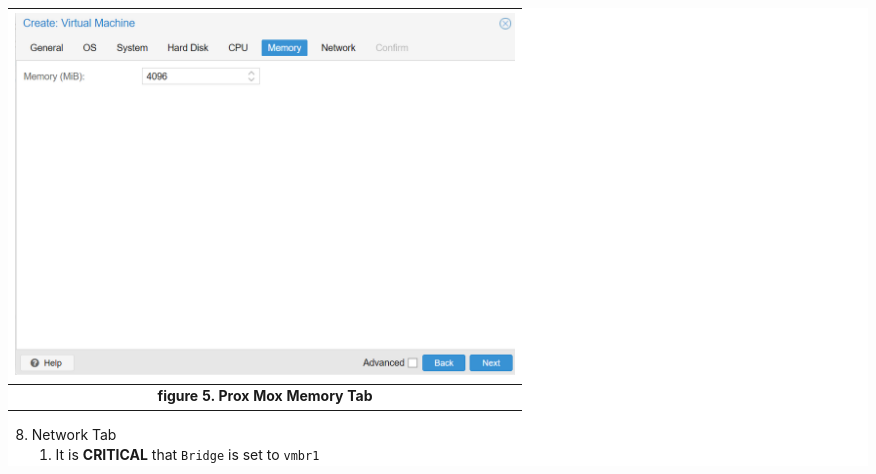 | <img src="../assets/proxmox-memory-tab.png" width="500px"> |
|:--:|
| <b>figure 5. Prox Mox Memory Tab</b> |

8. Network Tab
   1. It is **CRITICAL** that `Bridge` is set to `vmbr1`
